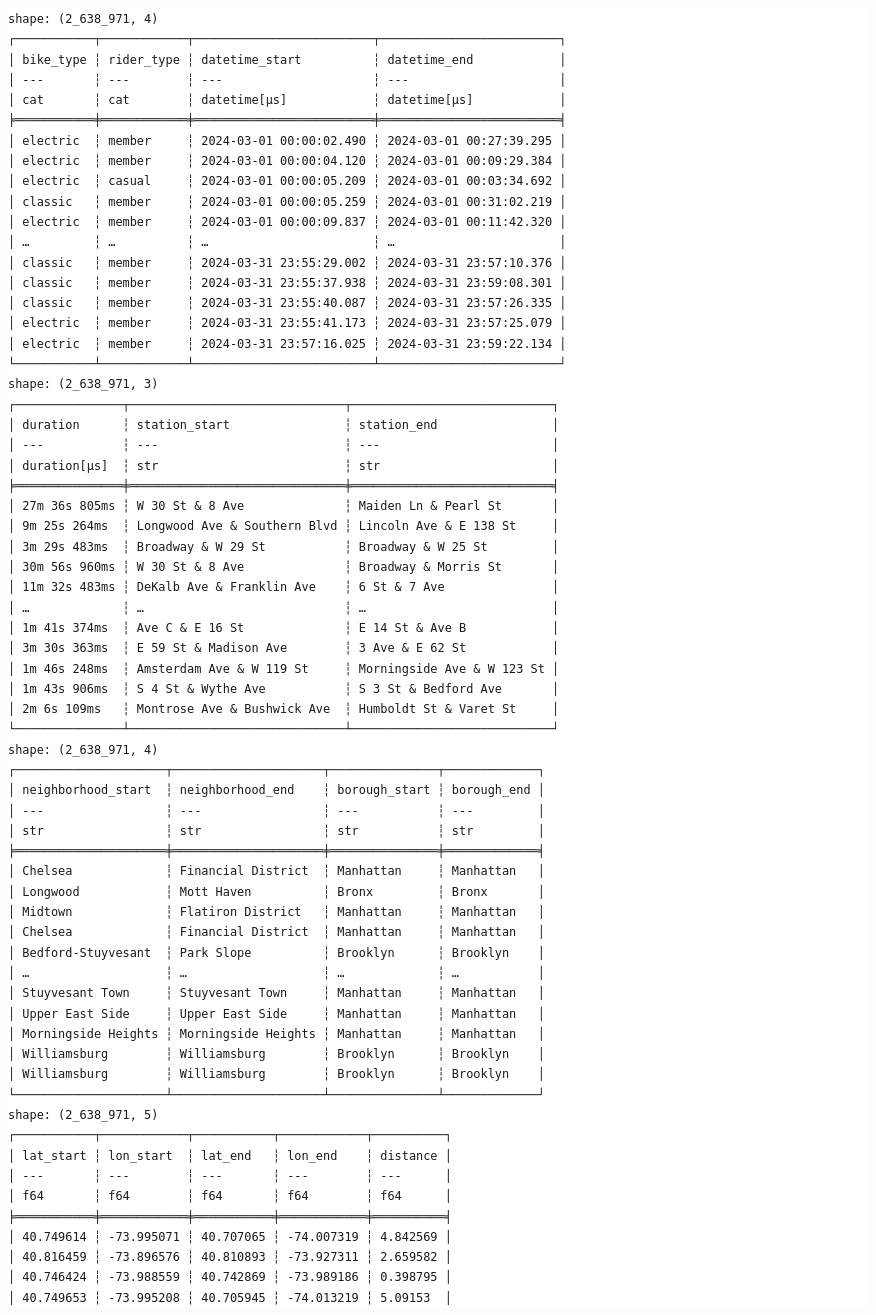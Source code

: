     shape: (2_638_971, 4)
    ┌───────────┬────────────┬─────────────────────────┬─────────────────────────┐
    │ bike_type ┆ rider_type ┆ datetime_start          ┆ datetime_end            │
    │ ---       ┆ ---        ┆ ---                     ┆ ---                     │
    │ cat       ┆ cat        ┆ datetime[μs]            ┆ datetime[μs]            │
    ╞═══════════╪════════════╪═════════════════════════╪═════════════════════════╡
    │ electric  ┆ member     ┆ 2024-03-01 00:00:02.490 ┆ 2024-03-01 00:27:39.295 │
    │ electric  ┆ member     ┆ 2024-03-01 00:00:04.120 ┆ 2024-03-01 00:09:29.384 │
    │ electric  ┆ casual     ┆ 2024-03-01 00:00:05.209 ┆ 2024-03-01 00:03:34.692 │
    │ classic   ┆ member     ┆ 2024-03-01 00:00:05.259 ┆ 2024-03-01 00:31:02.219 │
    │ electric  ┆ member     ┆ 2024-03-01 00:00:09.837 ┆ 2024-03-01 00:11:42.320 │
    │ …         ┆ …          ┆ …                       ┆ …                       │
    │ classic   ┆ member     ┆ 2024-03-31 23:55:29.002 ┆ 2024-03-31 23:57:10.376 │
    │ classic   ┆ member     ┆ 2024-03-31 23:55:37.938 ┆ 2024-03-31 23:59:08.301 │
    │ classic   ┆ member     ┆ 2024-03-31 23:55:40.087 ┆ 2024-03-31 23:57:26.335 │
    │ electric  ┆ member     ┆ 2024-03-31 23:55:41.173 ┆ 2024-03-31 23:57:25.079 │
    │ electric  ┆ member     ┆ 2024-03-31 23:57:16.025 ┆ 2024-03-31 23:59:22.134 │
    └───────────┴────────────┴─────────────────────────┴─────────────────────────┘
    shape: (2_638_971, 3)
    ┌───────────────┬──────────────────────────────┬────────────────────────────┐
    │ duration      ┆ station_start                ┆ station_end                │
    │ ---           ┆ ---                          ┆ ---                        │
    │ duration[μs]  ┆ str                          ┆ str                        │
    ╞═══════════════╪══════════════════════════════╪════════════════════════════╡
    │ 27m 36s 805ms ┆ W 30 St & 8 Ave              ┆ Maiden Ln & Pearl St       │
    │ 9m 25s 264ms  ┆ Longwood Ave & Southern Blvd ┆ Lincoln Ave & E 138 St     │
    │ 3m 29s 483ms  ┆ Broadway & W 29 St           ┆ Broadway & W 25 St         │
    │ 30m 56s 960ms ┆ W 30 St & 8 Ave              ┆ Broadway & Morris St       │
    │ 11m 32s 483ms ┆ DeKalb Ave & Franklin Ave    ┆ 6 St & 7 Ave               │
    │ …             ┆ …                            ┆ …                          │
    │ 1m 41s 374ms  ┆ Ave C & E 16 St              ┆ E 14 St & Ave B            │
    │ 3m 30s 363ms  ┆ E 59 St & Madison Ave        ┆ 3 Ave & E 62 St            │
    │ 1m 46s 248ms  ┆ Amsterdam Ave & W 119 St     ┆ Morningside Ave & W 123 St │
    │ 1m 43s 906ms  ┆ S 4 St & Wythe Ave           ┆ S 3 St & Bedford Ave       │
    │ 2m 6s 109ms   ┆ Montrose Ave & Bushwick Ave  ┆ Humboldt St & Varet St     │
    └───────────────┴──────────────────────────────┴────────────────────────────┘
    shape: (2_638_971, 4)
    ┌─────────────────────┬─────────────────────┬───────────────┬─────────────┐
    │ neighborhood_start  ┆ neighborhood_end    ┆ borough_start ┆ borough_end │
    │ ---                 ┆ ---                 ┆ ---           ┆ ---         │
    │ str                 ┆ str                 ┆ str           ┆ str         │
    ╞═════════════════════╪═════════════════════╪═══════════════╪═════════════╡
    │ Chelsea             ┆ Financial District  ┆ Manhattan     ┆ Manhattan   │
    │ Longwood            ┆ Mott Haven          ┆ Bronx         ┆ Bronx       │
    │ Midtown             ┆ Flatiron District   ┆ Manhattan     ┆ Manhattan   │
    │ Chelsea             ┆ Financial District  ┆ Manhattan     ┆ Manhattan   │
    │ Bedford-Stuyvesant  ┆ Park Slope          ┆ Brooklyn      ┆ Brooklyn    │
    │ …                   ┆ …                   ┆ …             ┆ …           │
    │ Stuyvesant Town     ┆ Stuyvesant Town     ┆ Manhattan     ┆ Manhattan   │
    │ Upper East Side     ┆ Upper East Side     ┆ Manhattan     ┆ Manhattan   │
    │ Morningside Heights ┆ Morningside Heights ┆ Manhattan     ┆ Manhattan   │
    │ Williamsburg        ┆ Williamsburg        ┆ Brooklyn      ┆ Brooklyn    │
    │ Williamsburg        ┆ Williamsburg        ┆ Brooklyn      ┆ Brooklyn    │
    └─────────────────────┴─────────────────────┴───────────────┴─────────────┘
    shape: (2_638_971, 5)
    ┌───────────┬────────────┬───────────┬────────────┬──────────┐
    │ lat_start ┆ lon_start  ┆ lat_end   ┆ lon_end    ┆ distance │
    │ ---       ┆ ---        ┆ ---       ┆ ---        ┆ ---      │
    │ f64       ┆ f64        ┆ f64       ┆ f64        ┆ f64      │
    ╞═══════════╪════════════╪═══════════╪════════════╪══════════╡
    │ 40.749614 ┆ -73.995071 ┆ 40.707065 ┆ -74.007319 ┆ 4.842569 │
    │ 40.816459 ┆ -73.896576 ┆ 40.810893 ┆ -73.927311 ┆ 2.659582 │
    │ 40.746424 ┆ -73.988559 ┆ 40.742869 ┆ -73.989186 ┆ 0.398795 │
    │ 40.749653 ┆ -73.995208 ┆ 40.705945 ┆ -74.013219 ┆ 5.09153  │